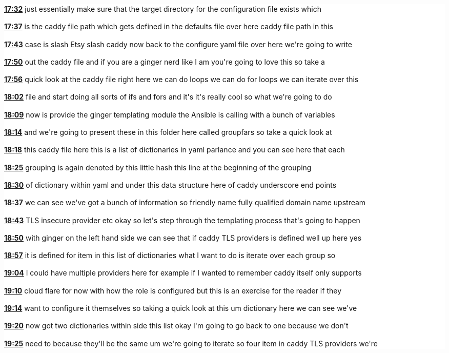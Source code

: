 **[17:32](https://youtube.com/watch?v=k5Xgt31yK2U&t=1052s)** just essentially make sure that the target directory for the configuration file exists which

**[17:37](https://youtube.com/watch?v=k5Xgt31yK2U&t=1057s)** is the caddy file path which gets defined in the defaults file over here caddy file path in this

**[17:43](https://youtube.com/watch?v=k5Xgt31yK2U&t=1063s)** case is slash Etsy slash caddy now back to the configure yaml file over here we're going to write

**[17:50](https://youtube.com/watch?v=k5Xgt31yK2U&t=1070s)** out the caddy file and if you are a ginger nerd like I am you're going to love this so take a

**[17:56](https://youtube.com/watch?v=k5Xgt31yK2U&t=1076s)** quick look at the caddy file right here we can do loops we can do for loops we can iterate over this

**[18:02](https://youtube.com/watch?v=k5Xgt31yK2U&t=1082s)** file and start doing all sorts of ifs and fors and it's it's really cool so what we're going to do

**[18:09](https://youtube.com/watch?v=k5Xgt31yK2U&t=1089s)** now is provide the ginger templating module the Ansible is calling with a bunch of variables

**[18:14](https://youtube.com/watch?v=k5Xgt31yK2U&t=1094s)** and we're going to present these in this folder here called groupfars so take a quick look at

**[18:18](https://youtube.com/watch?v=k5Xgt31yK2U&t=1098s)** this caddy file here this is a list of dictionaries in yaml parlance and you can see here that each

**[18:25](https://youtube.com/watch?v=k5Xgt31yK2U&t=1105s)** grouping is again denoted by this little hash this line at the beginning of the grouping

**[18:30](https://youtube.com/watch?v=k5Xgt31yK2U&t=1110s)** of dictionary within yaml and under this data structure here of caddy underscore end points

**[18:37](https://youtube.com/watch?v=k5Xgt31yK2U&t=1117s)** we can see we've got a bunch of information so friendly name fully qualified domain name upstream

**[18:43](https://youtube.com/watch?v=k5Xgt31yK2U&t=1123s)** TLS insecure provider etc okay so let's step through the templating process that's going to happen

**[18:50](https://youtube.com/watch?v=k5Xgt31yK2U&t=1130s)** with ginger on the left hand side we can see that if caddy TLS providers is defined well up here yes

**[18:57](https://youtube.com/watch?v=k5Xgt31yK2U&t=1137s)** it is defined for item in this list of dictionaries what I want to do is iterate over each group so

**[19:04](https://youtube.com/watch?v=k5Xgt31yK2U&t=1144s)** I could have multiple providers here for example if I wanted to remember caddy itself only supports

**[19:10](https://youtube.com/watch?v=k5Xgt31yK2U&t=1150s)** cloud flare for now with how the role is configured but this is an exercise for the reader if they

**[19:14](https://youtube.com/watch?v=k5Xgt31yK2U&t=1154s)** want to configure it themselves so taking a quick look at this um dictionary here we can see we've

**[19:20](https://youtube.com/watch?v=k5Xgt31yK2U&t=1160s)** now got two dictionaries within side this list okay I'm going to go back to one because we don't

**[19:25](https://youtube.com/watch?v=k5Xgt31yK2U&t=1165s)** need to because they'll be the same um we're going to iterate so four item in caddy TLS providers we're
